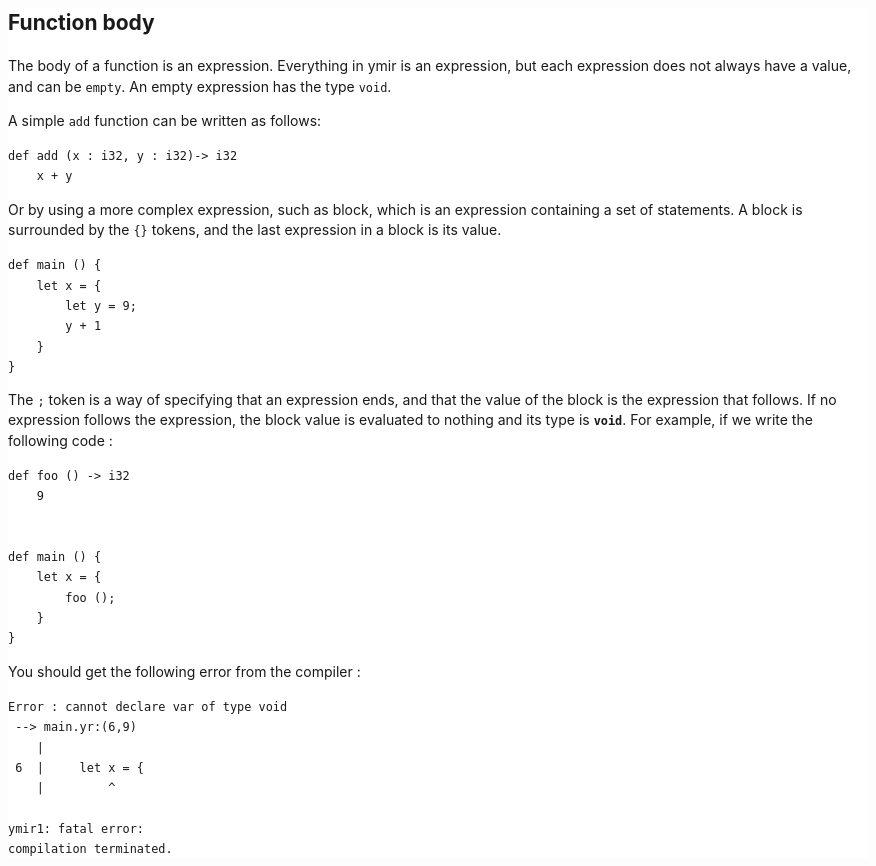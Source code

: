 ## Function body

The body of a function is an expression. Everything in ymir is an
expression, but each expression does not always have a value, and can
be `empty`. An empty expression has the type `void`.

A simple `add` function can be written as follows: 

```ymir
def add (x : i32, y : i32)-> i32 
	x + y
```

Or by using a more complex expression, such as block, which is an
expression containing a set of statements. A block is surrounded by
the `{}` tokens, and the last expression in a block is its value.

```ymir
def main () {
	let x = {
		let y = 9;
		y + 1
	}
}
```

The `;` token is a way of specifying that an expression ends, and that
the value of the block is the expression that follows. If no
expression follows the expression, the block value is evaluated to
nothing and its type is **`void`**. For example, if we write the
following code :

```ymir
def foo () -> i32 
    9


def main () {
    let x = {
        foo ();
    }
}
```

You should get the following error from the compiler : 

```
Error : cannot declare var of type void
 --> main.yr:(6,9)
    | 
 6  |     let x = {
    |         ^

ymir1: fatal error: 
compilation terminated.
```
